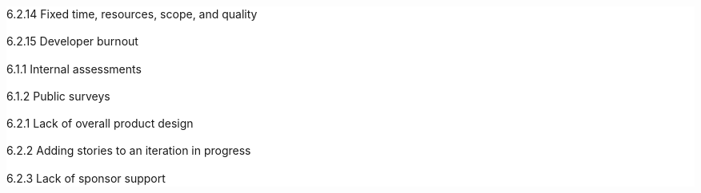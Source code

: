 






6.2.14
Fixed time, resources, scope, and quality








6.2.15
Developer burnout












6.1.1
Internal assessments








6.1.2
Public surveys














6.2.1
Lack of overall product design








6.2.2
Adding stories to an iteration in progress








6.2.3
Lack of sponsor support

